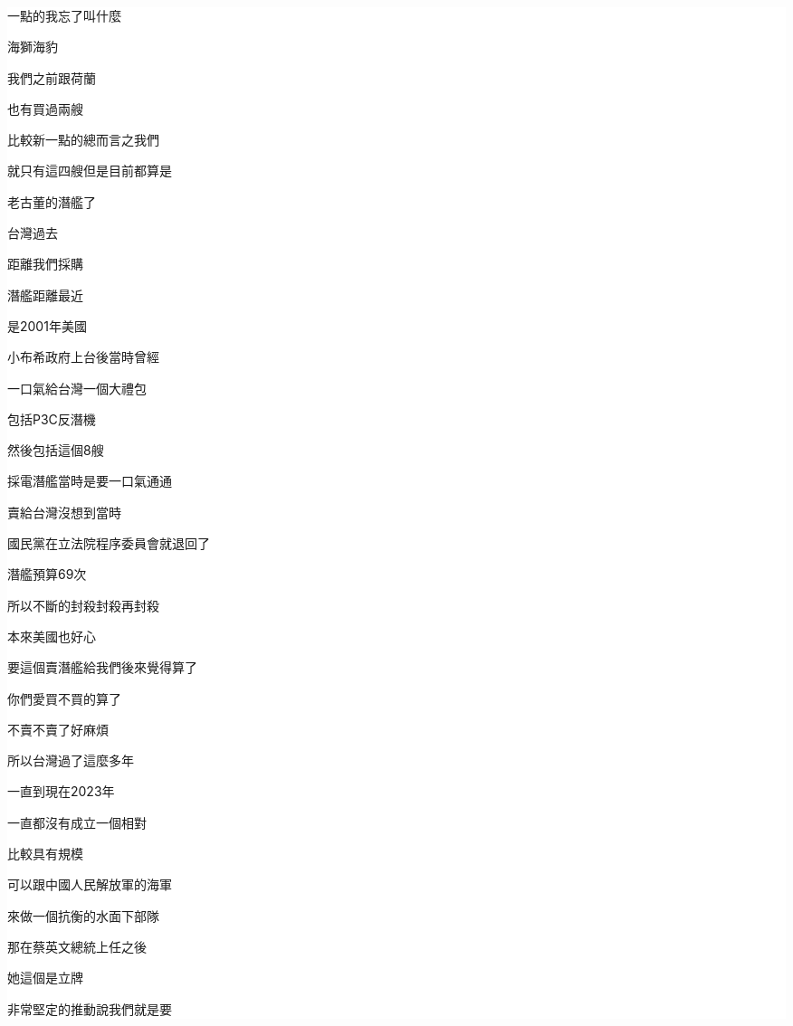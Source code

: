 一點的我忘了叫什麼

海獅海豹

我們之前跟荷蘭

也有買過兩艘

比較新一點的總而言之我們

就只有這四艘但是目前都算是

老古董的潛艦了

台灣過去

距離我們採購

潛艦距離最近

是2001年美國

小布希政府上台後當時曾經

一口氣給台灣一個大禮包

包括P3C反潛機

然後包括這個8艘

採電潛艦當時是要一口氣通通

賣給台灣沒想到當時

國民黨在立法院程序委員會就退回了

潛艦預算69次

所以不斷的封殺封殺再封殺

本來美國也好心

要這個賣潛艦給我們後來覺得算了

你們愛買不買的算了

不賣不賣了好麻煩

所以台灣過了這麼多年

一直到現在2023年

一直都沒有成立一個相對

比較具有規模

可以跟中國人民解放軍的海軍

來做一個抗衡的水面下部隊

那在蔡英文總統上任之後

她這個是立牌

非常堅定的推動說我們就是要
